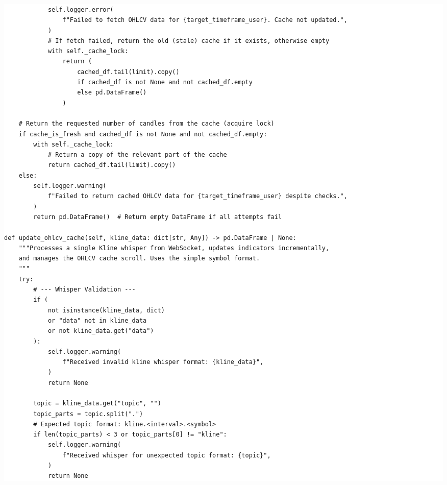                 self.logger.error(
                    f"Failed to fetch OHLCV data for {target_timeframe_user}. Cache not updated.",
                )
                # If fetch failed, return the old (stale) cache if it exists, otherwise empty
                with self._cache_lock:
                    return (
                        cached_df.tail(limit).copy()
                        if cached_df is not None and not cached_df.empty
                        else pd.DataFrame()
                    )

        # Return the requested number of candles from the cache (acquire lock)
        if cache_is_fresh and cached_df is not None and not cached_df.empty:
            with self._cache_lock:
                # Return a copy of the relevant part of the cache
                return cached_df.tail(limit).copy()
        else:
            self.logger.warning(
                f"Failed to return cached OHLCV data for {target_timeframe_user} despite checks.",
            )
            return pd.DataFrame()  # Return empty DataFrame if all attempts fail

    def update_ohlcv_cache(self, kline_data: dict[str, Any]) -> pd.DataFrame | None:
        """Processes a single Kline whisper from WebSocket, updates indicators incrementally,
        and manages the OHLCV cache scroll. Uses the simple symbol format.
        """
        try:
            # --- Whisper Validation ---
            if (
                not isinstance(kline_data, dict)
                or "data" not in kline_data
                or not kline_data.get("data")
            ):
                self.logger.warning(
                    f"Received invalid kline whisper format: {kline_data}",
                )
                return None

            topic = kline_data.get("topic", "")
            topic_parts = topic.split(".")
            # Expected topic format: kline.<interval>.<symbol>
            if len(topic_parts) < 3 or topic_parts[0] != "kline":
                self.logger.warning(
                    f"Received whisper for unexpected topic format: {topic}",
                )
                return None
